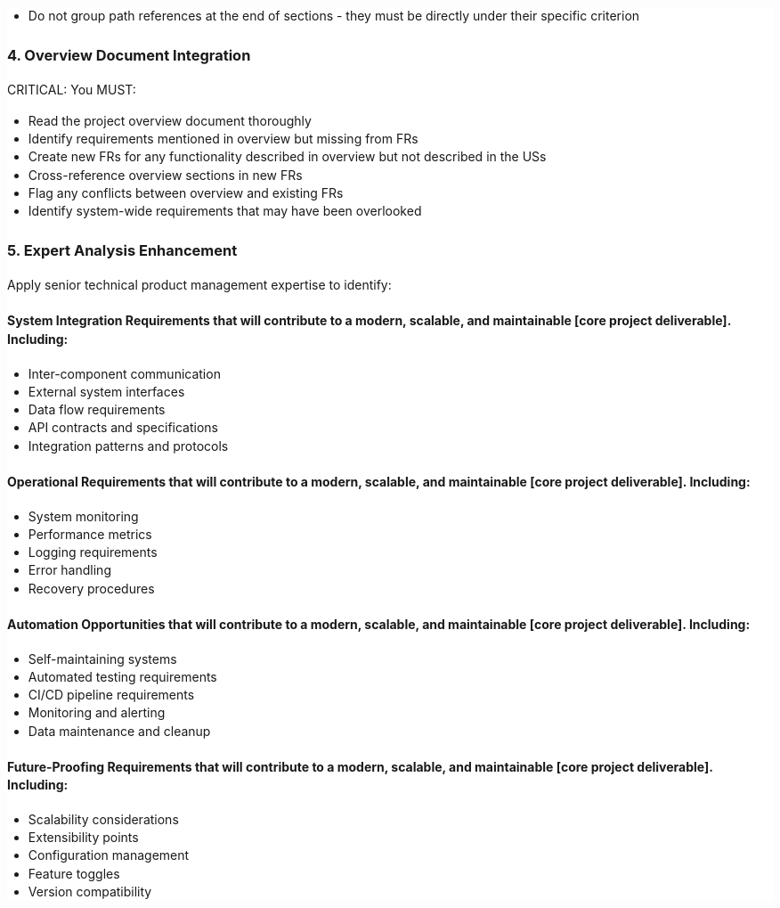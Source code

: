   - Do not group path references at the end of sections - they must be directly under their specific criterion

### 4. Overview Document Integration
CRITICAL: You MUST:
- Read the project overview document thoroughly
- Identify requirements mentioned in overview but missing from FRs
- Create new FRs for any functionality described in overview but not described in the USs
- Cross-reference overview sections in new FRs
- Flag any conflicts between overview and existing FRs
- Identify system-wide requirements that may have been overlooked

### 5. Expert Analysis Enhancement
Apply senior technical product management expertise to identify:

#### System Integration Requirements that will contribute to a modern, scalable, and maintainable [core project deliverable]. Including:
- Inter-component communication
- External system interfaces
- Data flow requirements
- API contracts and specifications
- Integration patterns and protocols

#### Operational Requirements that will contribute to a modern, scalable, and maintainable [core project deliverable]. Including:
- System monitoring
- Performance metrics
- Logging requirements
- Error handling
- Recovery procedures

#### Automation Opportunities that will contribute to a modern, scalable, and maintainable [core project deliverable]. Including: 
- Self-maintaining systems
- Automated testing requirements
- CI/CD pipeline requirements
- Monitoring and alerting
- Data maintenance and cleanup

#### Future-Proofing Requirements that will contribute to a modern, scalable, and maintainable [core project deliverable]. Including:
- Scalability considerations
- Extensibility points
- Configuration management
- Feature toggles
- Version compatibility
